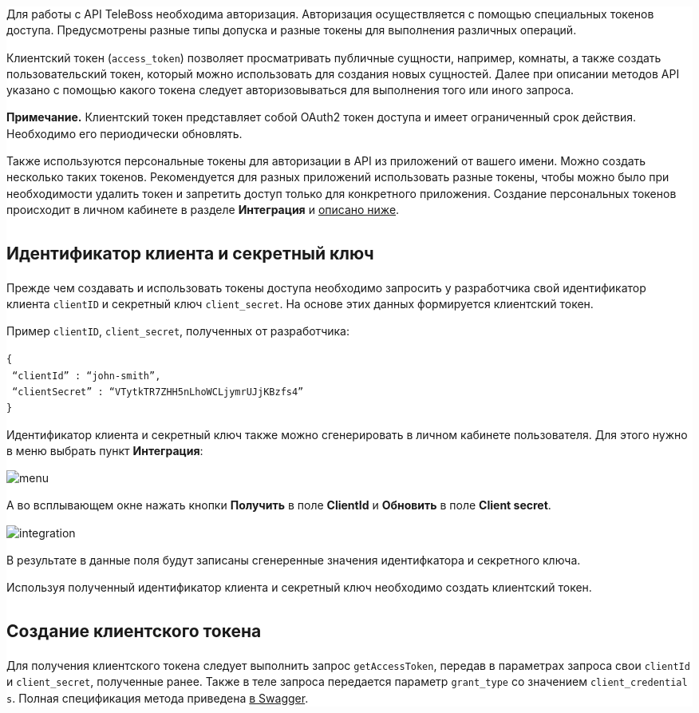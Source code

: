 Для работы с API TeleBoss необходима авторизация. Авторизация осуществляется с помощью специальных токенов доступа. Предусмотрены разные типы допуска и разные токены для выполнения различных операций. 

Клиентский токен (`access_token`) позволяет просматривать публичные сущности, например, комнаты, а также создать пользовательский токен, который можно использовать для создания новых сущностей. Далее при описании методов API указано с помощью какого токена следует авторизовываться для выполнения того или иного запроса. 

**Примечание.** Клиентский токен представляет собой OAuth2 токен доступа и имеет ограниченный срок действия. Необходимо его периодически обновлять. 

Также используются персональные токены для авторизации в API из приложений от вашего имени. Можно создать несколько таких токенов. Рекомендуется для разных приложений использовать разные токены, чтобы можно было при необходимости удалить токен и запретить доступ только для конкретного приложения. Создание персональных токенов происходит в личном кабинете в разделе **Интеграция** и [описано ниже](#создание-токена-пользователя).


## Идентификатор клиента и секретный ключ
Прежде чем создавать и использовать токены доступа необходимо запросить у разработчика свой идентификатор клиента `clientID` и секретный ключ `client_secret`. На основе этих данных формируется клиентский токен.

Пример `clientID`, `client_secret`, полученных от разработчика:

```
{
 “clientId” : “john-smith”,
 “clientSecret” : “VTytkTR7ZHH5nLhoWCLjymrUJjKBzfs4”
}

```

Идентификатор клиента и секретный ключ также можно сгенерировать в личном кабинете пользователя. Для этого нужно в меню выбрать пункт **Интеграция**: 

![menu](https://i.imgur.com/ewP1sGq.jpg)

А во всплывающем окне нажать кнопки **Получить** в поле **ClientId** и **Обновить** в поле **Client secret**. 

![integration](https://i.imgur.com/hwoKU4p.png)

В результате в данные поля будут записаны сгенеренные значения идентифкатора и секретного ключа.

Используя полученный идентификатор клиента и секретный ключ необходимо создать клиентский токен.

## Создание клиентского токена

Для получения клиентского токена следует выполнить запрос `getAccessToken`, передав в параметрах запроса свои `clientId` и `client_secret`, полученные ранее. Также в теле запроса передается параметр `grant_type` со значением `client_credentials`. Полная спецификация метода приведена [в Swagger](https://moodhood-api.teleboss.ru/doc/#/Auth/getAccessToken).
